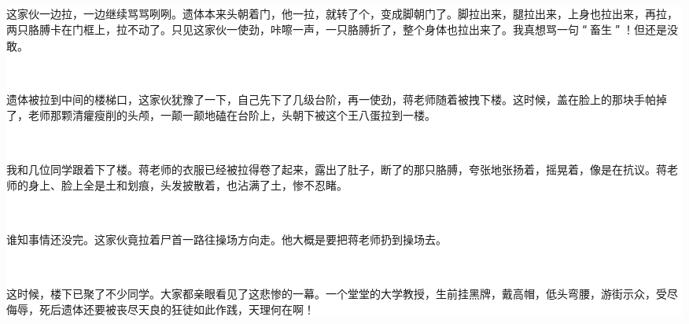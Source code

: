   <span class="s1">
   这家伙一边拉，一边继续骂骂咧咧。遗体本来头朝着门，他一拉，就转了个，变成脚朝门了。脚拉出来，腿拉出来，上身也拉出来，再拉，两只胳膊卡在门框上，拉不动了。只见这家伙一使劲，咔嚓一声，一只胳膊折了，整个身体也拉出来了。我真想骂一句
  </span>
  <span class="s2">
   “
  </span>
  <span class="s1">
   畜生
  </span>
  <span class="s2">
   ”
  </span>
  <span class="s1">
   ！但还是没敢。
  </span>
 </p>
 <p class="p1">
  <span class="s1">
  </span>
  <br/>
 </p>
 <p class="p2">
  <span class="s1">
   遗体被拉到中间的楼梯口，这家伙犹豫了一下，自己先下了几级台阶，再一使劲，蒋老师随着被拽下楼。这时候，盖在脸上的那块手帕掉了，老师那颗清癯瘦削的头颅，一颠一颠地磕在台阶上，头朝下被这个王八蛋拉到一楼。
  </span>
 </p>
 <p class="p1">
  <span class="s1">
  </span>
  <br/>
 </p>
 <p class="p2">
  <span class="s1">
   我和几位同学跟着下了楼。蒋老师的衣服已经被拉得卷了起来，露出了肚子，断了的那只胳膊，夸张地张扬着，摇晃着，像是在抗议。蒋老师的身上、脸上全是土和划痕，头发披散着，也沾满了土，惨不忍睹。
  </span>
 </p>
 <p class="p1">
  <span class="s1">
  </span>
  <br/>
 </p>
 <p class="p2">
  <span class="s1">
   谁知事情还没完。这家伙竟拉着尸首一路往操场方向走。他大概是要把蒋老师扔到操场去。
  </span>
  <span class="s2">
   <span class="Apple-converted-space">
   </span>
  </span>
 </p>
 <p class="p1">
  <span class="s1">
  </span>
  <br/>
 </p>
 <p class="p2">
  <span class="s1">
   这时候，楼下已聚了不少同学。大家都亲眼看见了这悲惨的一幕。一个堂堂的大学教授，生前挂黑牌，戴高帽，低头弯腰，游街示众，受尽侮辱，死后遗体还要被丧尽天良的狂徒如此作践，天理何在啊！
  </span>
 </p>
 <p class="p1">
  <span class="s1">
  </span>